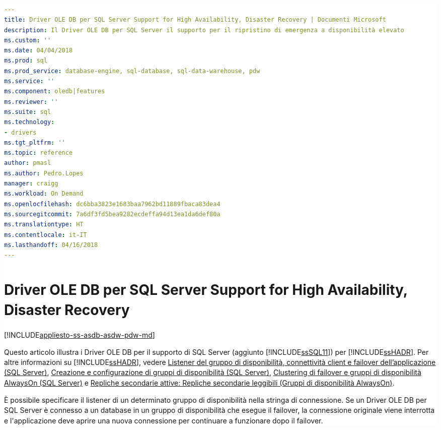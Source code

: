 ```yaml
---
title: Driver OLE DB per SQL Server Support for High Availability, Disaster Recovery | Documenti Microsoft
description: Il Driver OLE DB per SQL Server il supporto per il ripristino di emergenza a disponibilità elevato
ms.custom: ''
ms.date: 04/04/2018
ms.prod: sql
ms.prod_service: database-engine, sql-database, sql-data-warehouse, pdw
ms.service: ''
ms.component: oledb|features
ms.reviewer: ''
ms.suite: sql
ms.technology:
- drivers
ms.tgt_pltfrm: ''
ms.topic: reference
author: pmasl
ms.author: Pedro.Lopes
manager: craigg
ms.workload: On Demand
ms.openlocfilehash: dc6bba3823e1683baa7962bd11889fbaca83dea4
ms.sourcegitcommit: 7a6df3fd5bea9282ecdeffa94d13ea1da6def80a
ms.translationtype: HT
ms.contentlocale: it-IT
ms.lasthandoff: 04/16/2018
---
```

# <a name="ole-db-driver-for-sql-server-support-for-high-availability-disaster-recovery"></a>Driver OLE DB per SQL Server Support for High Availability, Disaster Recovery
[!INCLUDE[appliesto-ss-asdb-asdw-pdw-md](../../../includes/appliesto-ss-asdb-asdw-pdw-md.md)]

  Questo articolo illustra i Driver OLE DB per il supporto di SQL Server (aggiunto [!INCLUDE[ssSQL11](../../../includes/sssql11-md.md)]) per [!INCLUDE[ssHADR](../../../includes/sshadr-md.md)]. Per altre informazioni su [!INCLUDE[ssHADR](../../../includes/sshadr-md.md)], vedere [Listener del gruppo di disponibilità, connettività client e failover dell’applicazione &#40;SQL Server&#41;](../../../database-engine/availability-groups/windows/listeners-client-connectivity-application-failover.md), [Creazione e configurazione di gruppi di disponibilità &#40;SQL Server&#41;](../../../database-engine/availability-groups/windows/creation-and-configuration-of-availability-groups-sql-server.md), [Clustering di failover e gruppi di disponibilità AlwaysOn &#40;SQL Server&#41;](../../../database-engine/availability-groups/windows/failover-clustering-and-always-on-availability-groups-sql-server.md) e [Repliche secondarie attive: Repliche secondarie leggibili &#40;Gruppi di disponibilità AlwaysOn&#41;](../../../database-engine/availability-groups/windows/active-secondaries-readable-secondary-replicas-always-on-availability-groups.md).  
  
 È possibile specificare il listener di un determinato gruppo di disponibilità nella stringa di connessione. Se un Driver OLE DB per SQL Server è connesso a un database in un gruppo di disponibilità che esegue il failover, la connessione originale viene interrotta e l'applicazione deve aprire una nuova connessione per continuare a funzionare dopo il failover.  
  